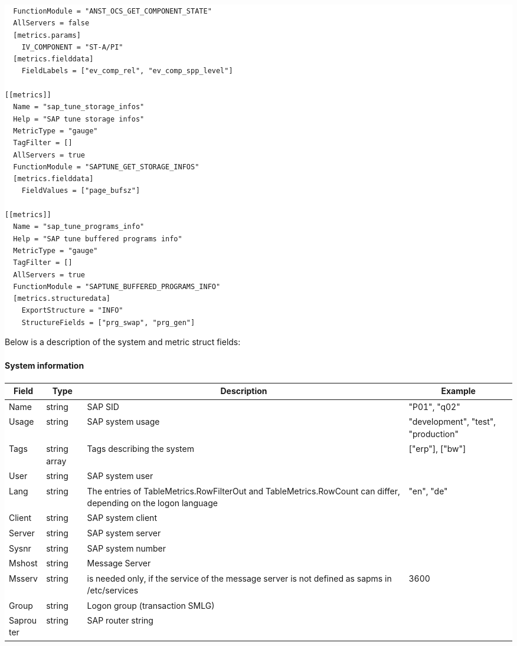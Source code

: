 ```
  FunctionModule = "ANST_OCS_GET_COMPONENT_STATE"
  AllServers = false
  [metrics.params]
    IV_COMPONENT = "ST-A/PI"
  [metrics.fielddata]
    FieldLabels = ["ev_comp_rel", "ev_comp_spp_level"]

[[metrics]]
  Name = "sap_tune_storage_infos"
  Help = "SAP tune storage infos"
  MetricType = "gauge"
  TagFilter = []
  AllServers = true
  FunctionModule = "SAPTUNE_GET_STORAGE_INFOS"
  [metrics.fielddata]
    FieldValues = ["page_bufsz"]

[[metrics]]
  Name = "sap_tune_programs_info"
  Help = "SAP tune buffered programs info"
  MetricType = "gauge"
  TagFilter = []
  AllServers = true
  FunctionModule = "SAPTUNE_BUFFERED_PROGRAMS_INFO"
  [metrics.structuredata]
    ExportStructure = "INFO"
    StructureFields = ["prg_swap", "prg_gen"]
```

Below is a description of the system and metric struct fields:

#### System information

| Field      | Type         | Description | Example |
| ---------- | ------------ |------------ | ------- |
| Name       | string       | SAP SID  | "P01", "q02" |
| Usage      | string       | SAP system usage | "development", "test", "production" |
| Tags       | string array | Tags describing the system | ["erp"], ["bw"] |
| User       | string       | SAP system user | |
| Lang       | string       | The entries of TableMetrics.RowFilterOut and TableMetrics.RowCount can differ, depending on the logon language | "en", "de" |
| Client     | string       | SAP system client | |
| Server     | string       | SAP system server | |
| Sysnr      | string       | SAP system number | |
| Mshost      | string       | Message Server | |
| Msserv      | string       | is needed only, if the service of the message server is not defined as sapms<Sysnr> in /etc/services |3600 |
| Group      | string       | Logon group (transaction SMLG) | |
| Saprouter  | string       | SAP router string | |
